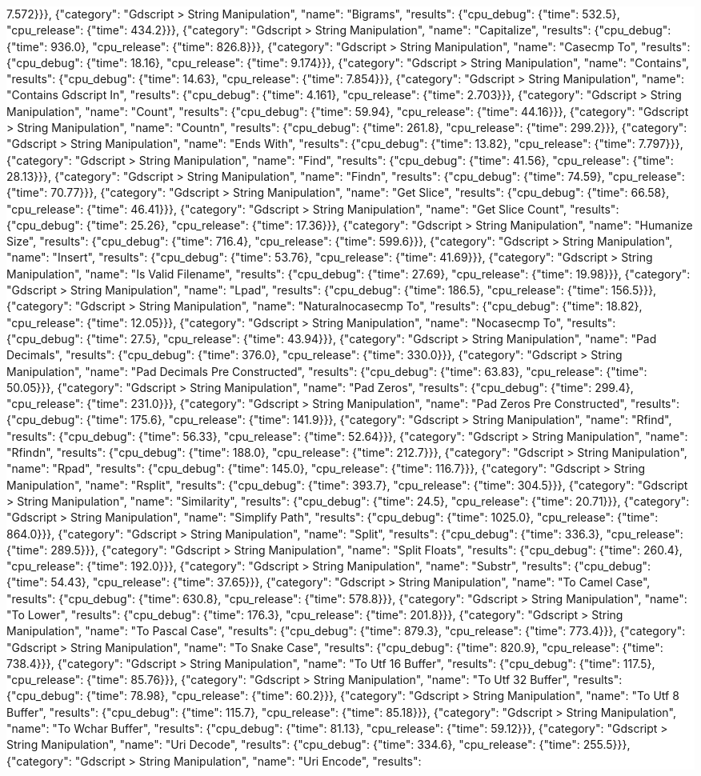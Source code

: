 7.572}}}, {"category": "Gdscript > String Manipulation", "name": "Bigrams", "results": {"cpu_debug": {"time": 532.5}, "cpu_release": {"time": 434.2}}}, {"category": "Gdscript > String Manipulation", "name": "Capitalize", "results": {"cpu_debug": {"time": 936.0}, "cpu_release": {"time": 826.8}}}, {"category": "Gdscript > String Manipulation", "name": "Casecmp To", "results": {"cpu_debug": {"time": 18.16}, "cpu_release": {"time": 9.174}}}, {"category": "Gdscript > String Manipulation", "name": "Contains", "results": {"cpu_debug": {"time": 14.63}, "cpu_release": {"time": 7.854}}}, {"category": "Gdscript > String Manipulation", "name": "Contains Gdscript In", "results": {"cpu_debug": {"time": 4.161}, "cpu_release": {"time": 2.703}}}, {"category": "Gdscript > String Manipulation", "name": "Count", "results": {"cpu_debug": {"time": 59.94}, "cpu_release": {"time": 44.16}}}, {"category": "Gdscript > String Manipulation", "name": "Countn", "results": {"cpu_debug": {"time": 261.8}, "cpu_release": {"time": 299.2}}}, {"category": "Gdscript > String Manipulation", "name": "Ends With", "results": {"cpu_debug": {"time": 13.82}, "cpu_release": {"time": 7.797}}}, {"category": "Gdscript > String Manipulation", "name": "Find", "results": {"cpu_debug": {"time": 41.56}, "cpu_release": {"time": 28.13}}}, {"category": "Gdscript > String Manipulation", "name": "Findn", "results": {"cpu_debug": {"time": 74.59}, "cpu_release": {"time": 70.77}}}, {"category": "Gdscript > String Manipulation", "name": "Get Slice", "results": {"cpu_debug": {"time": 66.58}, "cpu_release": {"time": 46.41}}}, {"category": "Gdscript > String Manipulation", "name": "Get Slice Count", "results": {"cpu_debug": {"time": 25.26}, "cpu_release": {"time": 17.36}}}, {"category": "Gdscript > String Manipulation", "name": "Humanize Size", "results": {"cpu_debug": {"time": 716.4}, "cpu_release": {"time": 599.6}}}, {"category": "Gdscript > String Manipulation", "name": "Insert", "results": {"cpu_debug": {"time": 53.76}, "cpu_release": {"time": 41.69}}}, {"category": "Gdscript > String Manipulation", "name": "Is Valid Filename", "results": {"cpu_debug": {"time": 27.69}, "cpu_release": {"time": 19.98}}}, {"category": "Gdscript > String Manipulation", "name": "Lpad", "results": {"cpu_debug": {"time": 186.5}, "cpu_release": {"time": 156.5}}}, {"category": "Gdscript > String Manipulation", "name": "Naturalnocasecmp To", "results": {"cpu_debug": {"time": 18.82}, "cpu_release": {"time": 12.05}}}, {"category": "Gdscript > String Manipulation", "name": "Nocasecmp To", "results": {"cpu_debug": {"time": 27.5}, "cpu_release": {"time": 43.94}}}, {"category": "Gdscript > String Manipulation", "name": "Pad Decimals", "results": {"cpu_debug": {"time": 376.0}, "cpu_release": {"time": 330.0}}}, {"category": "Gdscript > String Manipulation", "name": "Pad Decimals Pre Constructed", "results": {"cpu_debug": {"time": 63.83}, "cpu_release": {"time": 50.05}}}, {"category": "Gdscript > String Manipulation", "name": "Pad Zeros", "results": {"cpu_debug": {"time": 299.4}, "cpu_release": {"time": 231.0}}}, {"category": "Gdscript > String Manipulation", "name": "Pad Zeros Pre Constructed", "results": {"cpu_debug": {"time": 175.6}, "cpu_release": {"time": 141.9}}}, {"category": "Gdscript > String Manipulation", "name": "Rfind", "results": {"cpu_debug": {"time": 56.33}, "cpu_release": {"time": 52.64}}}, {"category": "Gdscript > String Manipulation", "name": "Rfindn", "results": {"cpu_debug": {"time": 188.0}, "cpu_release": {"time": 212.7}}}, {"category": "Gdscript > String Manipulation", "name": "Rpad", "results": {"cpu_debug": {"time": 145.0}, "cpu_release": {"time": 116.7}}}, {"category": "Gdscript > String Manipulation", "name": "Rsplit", "results": {"cpu_debug": {"time": 393.7}, "cpu_release": {"time": 304.5}}}, {"category": "Gdscript > String Manipulation", "name": "Similarity", "results": {"cpu_debug": {"time": 24.5}, "cpu_release": {"time": 20.71}}}, {"category": "Gdscript > String Manipulation", "name": "Simplify Path", "results": {"cpu_debug": {"time": 1025.0}, "cpu_release": {"time": 864.0}}}, {"category": "Gdscript > String Manipulation", "name": "Split", "results": {"cpu_debug": {"time": 336.3}, "cpu_release": {"time": 289.5}}}, {"category": "Gdscript > String Manipulation", "name": "Split Floats", "results": {"cpu_debug": {"time": 260.4}, "cpu_release": {"time": 192.0}}}, {"category": "Gdscript > String Manipulation", "name": "Substr", "results": {"cpu_debug": {"time": 54.43}, "cpu_release": {"time": 37.65}}}, {"category": "Gdscript > String Manipulation", "name": "To Camel Case", "results": {"cpu_debug": {"time": 630.8}, "cpu_release": {"time": 578.8}}}, {"category": "Gdscript > String Manipulation", "name": "To Lower", "results": {"cpu_debug": {"time": 176.3}, "cpu_release": {"time": 201.8}}}, {"category": "Gdscript > String Manipulation", "name": "To Pascal Case", "results": {"cpu_debug": {"time": 879.3}, "cpu_release": {"time": 773.4}}}, {"category": "Gdscript > String Manipulation", "name": "To Snake Case", "results": {"cpu_debug": {"time": 820.9}, "cpu_release": {"time": 738.4}}}, {"category": "Gdscript > String Manipulation", "name": "To Utf 16 Buffer", "results": {"cpu_debug": {"time": 117.5}, "cpu_release": {"time": 85.76}}}, {"category": "Gdscript > String Manipulation", "name": "To Utf 32 Buffer", "results": {"cpu_debug": {"time": 78.98}, "cpu_release": {"time": 60.2}}}, {"category": "Gdscript > String Manipulation", "name": "To Utf 8 Buffer", "results": {"cpu_debug": {"time": 115.7}, "cpu_release": {"time": 85.18}}}, {"category": "Gdscript > String Manipulation", "name": "To Wchar Buffer", "results": {"cpu_debug": {"time": 81.13}, "cpu_release": {"time": 59.12}}}, {"category": "Gdscript > String Manipulation", "name": "Uri Decode", "results": {"cpu_debug": {"time": 334.6}, "cpu_release": {"time": 255.5}}}, {"category": "Gdscript > String Manipulation", "name": "Uri Encode", "results":